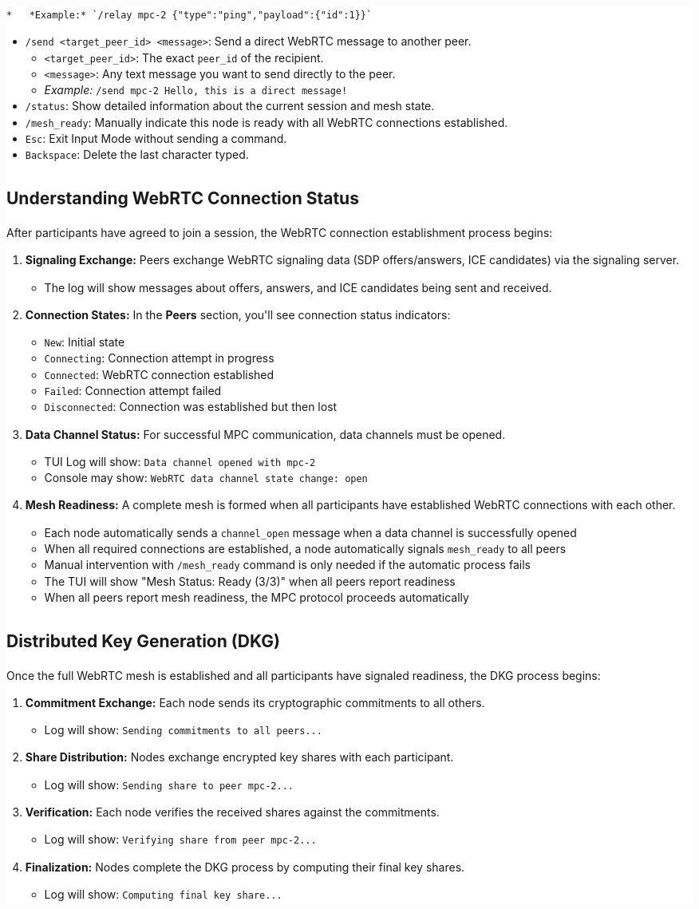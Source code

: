     *   *Example:* `/relay mpc-2 {"type":"ping","payload":{"id":1}}`
*   `/send <target_peer_id> <message>`: Send a direct WebRTC message to another peer.
    *   `<target_peer_id>`: The exact `peer_id` of the recipient.
    *   `<message>`: Any text message you want to send directly to the peer.
    *   *Example:* `/send mpc-2 Hello, this is a direct message!`
*   `/status`: Show detailed information about the current session and mesh state.
*   `/mesh_ready`: Manually indicate this node is ready with all WebRTC connections established.
*   `Esc`: Exit Input Mode without sending a command.
*   `Backspace`: Delete the last character typed.

## Understanding WebRTC Connection Status

After participants have agreed to join a session, the WebRTC connection establishment process begins:

1. **Signaling Exchange:** Peers exchange WebRTC signaling data (SDP offers/answers, ICE candidates) via the signaling server.
   - The log will show messages about offers, answers, and ICE candidates being sent and received.

2. **Connection States:** In the **Peers** section, you'll see connection status indicators:
   - `New`: Initial state
   - `Connecting`: Connection attempt in progress
   - `Connected`: WebRTC connection established
   - `Failed`: Connection attempt failed
   - `Disconnected`: Connection was established but then lost

3. **Data Channel Status:** For successful MPC communication, data channels must be opened.
   - TUI Log will show: `Data channel opened with mpc-2`
   - Console may show: `WebRTC data channel state change: open`

4. **Mesh Readiness:** A complete mesh is formed when all participants have established WebRTC connections with each other.
   - Each node automatically sends a `channel_open` message when a data channel is successfully opened
   - When all required connections are established, a node automatically signals `mesh_ready` to all peers
   - Manual intervention with `/mesh_ready` command is only needed if the automatic process fails
   - The TUI will show "Mesh Status: Ready (3/3)" when all peers report readiness
   - When all peers report mesh readiness, the MPC protocol proceeds automatically

## Distributed Key Generation (DKG)

Once the full WebRTC mesh is established and all participants have signaled readiness, the DKG process begins:

1. **Commitment Exchange:** Each node sends its cryptographic commitments to all others.
   - Log will show: `Sending commitments to all peers...`
   
2. **Share Distribution:** Nodes exchange encrypted key shares with each participant.
   - Log will show: `Sending share to peer mpc-2...`
   
3. **Verification:** Each node verifies the received shares against the commitments.
   - Log will show: `Verifying share from peer mpc-2...`
   
4. **Finalization:** Nodes complete the DKG process by computing their final key shares.
   - Log will show: `Computing final key share...`
